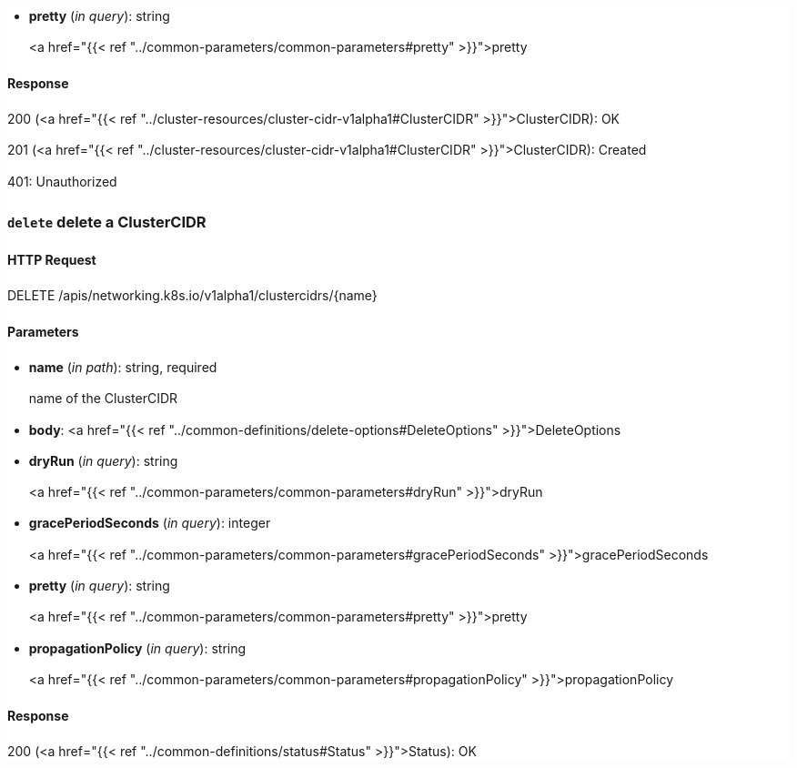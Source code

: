 
- **pretty** (*in query*): string

  <a href="{{< ref "../common-parameters/common-parameters#pretty" >}}">pretty</a>



#### Response


200 (<a href="{{< ref "../cluster-resources/cluster-cidr-v1alpha1#ClusterCIDR" >}}">ClusterCIDR</a>): OK

201 (<a href="{{< ref "../cluster-resources/cluster-cidr-v1alpha1#ClusterCIDR" >}}">ClusterCIDR</a>): Created

401: Unauthorized


### `delete` delete a ClusterCIDR

#### HTTP Request

DELETE /apis/networking.k8s.io/v1alpha1/clustercidrs/{name}

#### Parameters


- **name** (*in path*): string, required

  name of the ClusterCIDR


- **body**: <a href="{{< ref "../common-definitions/delete-options#DeleteOptions" >}}">DeleteOptions</a>

  


- **dryRun** (*in query*): string

  <a href="{{< ref "../common-parameters/common-parameters#dryRun" >}}">dryRun</a>


- **gracePeriodSeconds** (*in query*): integer

  <a href="{{< ref "../common-parameters/common-parameters#gracePeriodSeconds" >}}">gracePeriodSeconds</a>


- **pretty** (*in query*): string

  <a href="{{< ref "../common-parameters/common-parameters#pretty" >}}">pretty</a>


- **propagationPolicy** (*in query*): string

  <a href="{{< ref "../common-parameters/common-parameters#propagationPolicy" >}}">propagationPolicy</a>



#### Response


200 (<a href="{{< ref "../common-definitions/status#Status" >}}">Status</a>): OK
